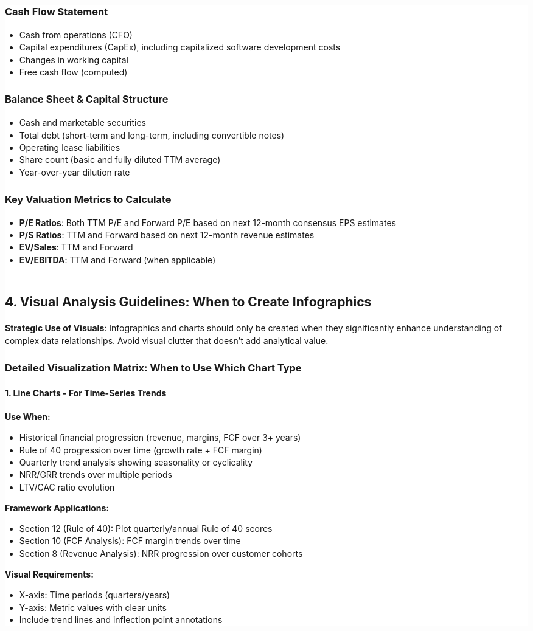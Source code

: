 ### Cash Flow Statement

- Cash from operations (CFO)
- Capital expenditures (CapEx), including capitalized software development costs
- Changes in working capital
- Free cash flow (computed)

### Balance Sheet & Capital Structure

- Cash and marketable securities
- Total debt (short-term and long-term, including convertible notes)
- Operating lease liabilities
- Share count (basic and fully diluted TTM average)
- Year-over-year dilution rate

### Key Valuation Metrics to Calculate

- **P/E Ratios**: Both TTM P/E and Forward P/E based on next 12-month consensus EPS estimates
- **P/S Ratios**: TTM and Forward based on next 12-month revenue estimates
- **EV/Sales**: TTM and Forward
- **EV/EBITDA**: TTM and Forward (when applicable)

-----

## 4. Visual Analysis Guidelines: When to Create Infographics

**Strategic Use of Visuals**: Infographics and charts should only be created when they significantly enhance understanding of complex data relationships. Avoid visual clutter that doesn’t add analytical value.

### Detailed Visualization Matrix: When to Use Which Chart Type

#### 1. **Line Charts** - For Time-Series Trends

**Use When:**

- Historical financial progression (revenue, margins, FCF over 3+ years)
- Rule of 40 progression over time (growth rate + FCF margin)
- Quarterly trend analysis showing seasonality or cyclicality
- NRR/GRR trends over multiple periods
- LTV/CAC ratio evolution

**Framework Applications:**

- Section 12 (Rule of 40): Plot quarterly/annual Rule of 40 scores
- Section 10 (FCF Analysis): FCF margin trends over time
- Section 8 (Revenue Analysis): NRR progression over customer cohorts

**Visual Requirements:**

- X-axis: Time periods (quarters/years)
- Y-axis: Metric values with clear units
- Include trend lines and inflection point annotations
